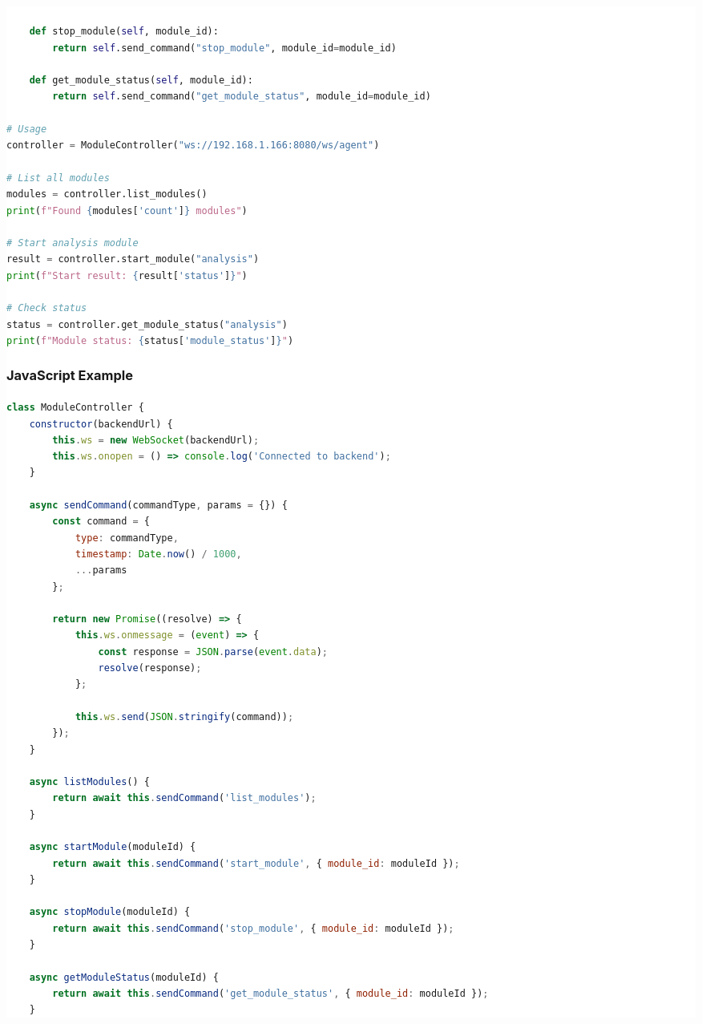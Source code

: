 ```python
    
    def stop_module(self, module_id):
        return self.send_command("stop_module", module_id=module_id)
    
    def get_module_status(self, module_id):
        return self.send_command("get_module_status", module_id=module_id)

# Usage
controller = ModuleController("ws://192.168.1.166:8080/ws/agent")

# List all modules
modules = controller.list_modules()
print(f"Found {modules['count']} modules")

# Start analysis module
result = controller.start_module("analysis")
print(f"Start result: {result['status']}")

# Check status
status = controller.get_module_status("analysis")
print(f"Module status: {status['module_status']}")
```

### **JavaScript Example**
```javascript
class ModuleController {
    constructor(backendUrl) {
        this.ws = new WebSocket(backendUrl);
        this.ws.onopen = () => console.log('Connected to backend');
    }
    
    async sendCommand(commandType, params = {}) {
        const command = {
            type: commandType,
            timestamp: Date.now() / 1000,
            ...params
        };
        
        return new Promise((resolve) => {
            this.ws.onmessage = (event) => {
                const response = JSON.parse(event.data);
                resolve(response);
            };
            
            this.ws.send(JSON.stringify(command));
        });
    }
    
    async listModules() {
        return await this.sendCommand('list_modules');
    }
    
    async startModule(moduleId) {
        return await this.sendCommand('start_module', { module_id: moduleId });
    }
    
    async stopModule(moduleId) {
        return await this.sendCommand('stop_module', { module_id: moduleId });
    }
    
    async getModuleStatus(moduleId) {
        return await this.sendCommand('get_module_status', { module_id: moduleId });
    }
```